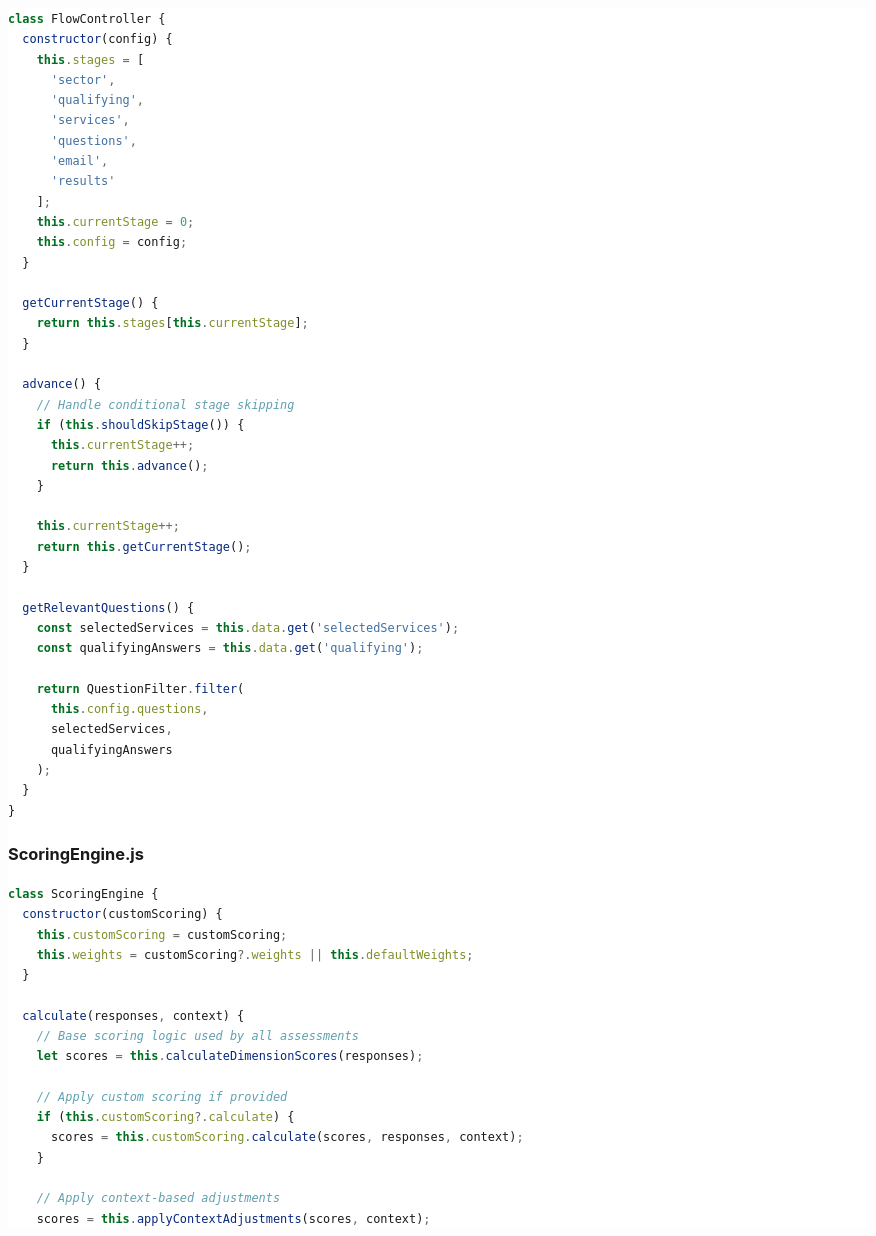 ```jsx
class FlowController {
  constructor(config) {
    this.stages = [
      'sector',
      'qualifying',
      'services',
      'questions',
      'email',
      'results'
    ];
    this.currentStage = 0;
    this.config = config;
  }

  getCurrentStage() {
    return this.stages[this.currentStage];
  }

  advance() {
    // Handle conditional stage skipping
    if (this.shouldSkipStage()) {
      this.currentStage++;
      return this.advance();
    }

    this.currentStage++;
    return this.getCurrentStage();
  }

  getRelevantQuestions() {
    const selectedServices = this.data.get('selectedServices');
    const qualifyingAnswers = this.data.get('qualifying');

    return QuestionFilter.filter(
      this.config.questions,
      selectedServices,
      qualifyingAnswers
    );
  }
}

```

### ScoringEngine.js

```jsx
class ScoringEngine {
  constructor(customScoring) {
    this.customScoring = customScoring;
    this.weights = customScoring?.weights || this.defaultWeights;
  }

  calculate(responses, context) {
    // Base scoring logic used by all assessments
    let scores = this.calculateDimensionScores(responses);

    // Apply custom scoring if provided
    if (this.customScoring?.calculate) {
      scores = this.customScoring.calculate(scores, responses, context);
    }

    // Apply context-based adjustments
    scores = this.applyContextAdjustments(scores, context);
```